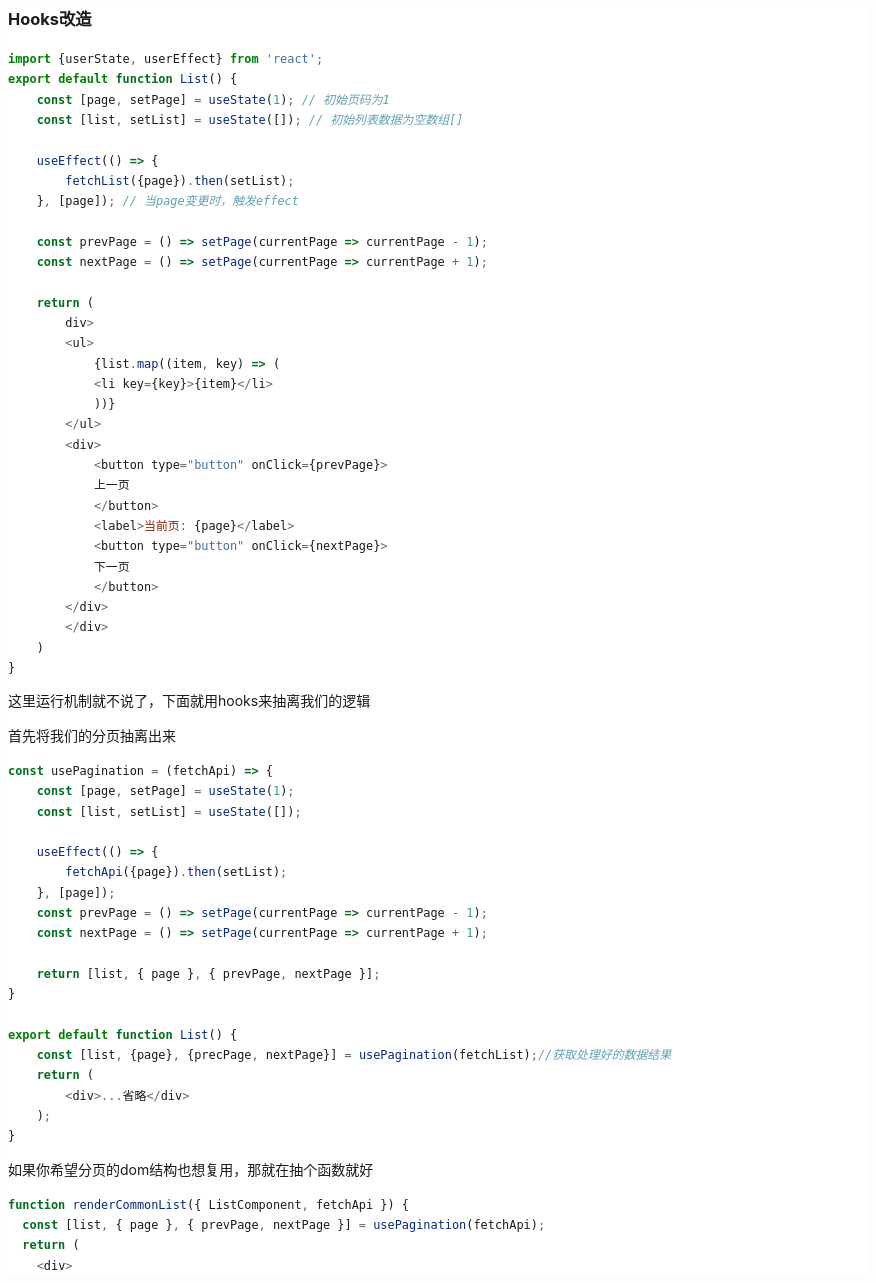 ### Hooks改造
```js
import {userState, userEffect} from 'react';
export default function List() {
    const [page, setPage] = useState(1); // 初始页码为1
    const [list, setList] = useState([]); // 初始列表数据为空数组[]

    useEffect(() => {
        fetchList({page}).then(setList);
    }, [page]); // 当page变更时，触发effect

    const prevPage = () => setPage(currentPage => currentPage - 1);
    const nextPage = () => setPage(currentPage => currentPage + 1);

    return (
        div>
        <ul>
            {list.map((item, key) => (
            <li key={key}>{item}</li>
            ))}
        </ul>
        <div>
            <button type="button" onClick={prevPage}>
            上一页
            </button>
            <label>当前页: {page}</label>
            <button type="button" onClick={nextPage}>
            下一页
            </button>
        </div>
        </div>
    )
}
```
这里运行机制就不说了，下面就用hooks来抽离我们的逻辑

首先将我们的分页抽离出来
```js
const usePagination = (fetchApi) => {
    const [page, setPage] = useState(1);
    const [list, setList] = useState([]);

    useEffect(() => {
        fetchApi({page}).then(setList);
    }, [page]);
    const prevPage = () => setPage(currentPage => currentPage - 1);
    const nextPage = () => setPage(currentPage => currentPage + 1);

    return [list, { page }, { prevPage, nextPage }];
}

export default function List() {
    const [list, {page}, {precPage, nextPage}] = usePagination(fetchList);//获取处理好的数据结果
    return (
        <div>...省略</div>
    );
}
```
如果你希望分页的dom结构也想复用，那就在抽个函数就好
```js
function renderCommonList({ ListComponent, fetchApi }) {
  const [list, { page }, { prevPage, nextPage }] = usePagination(fetchApi);
  return (
    <div>
```